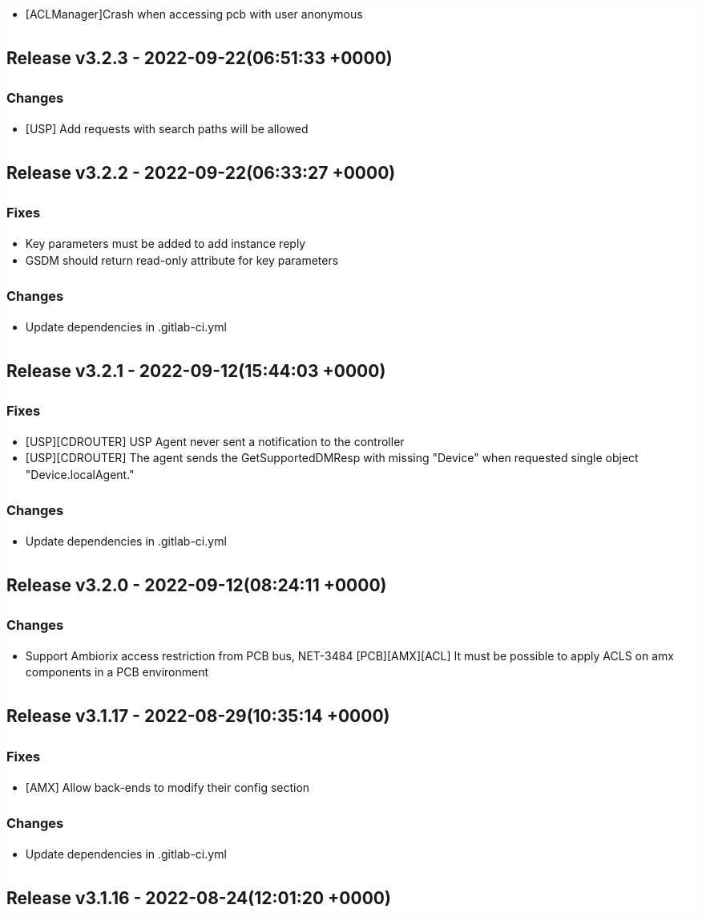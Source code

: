 - [ACLManager]Crash when accessing pcb with user anonymous

## Release v3.2.3 - 2022-09-22(06:51:33 +0000)

### Changes

- [USP] Add requests with search paths will be allowed

## Release v3.2.2 - 2022-09-22(06:33:27 +0000)

### Fixes

- Key parameters must be added to add instance reply
- GSDM should return read-only attribute for key parameters

### Changes

- Update dependencies in .gitlab-ci.yml

## Release v3.2.1 - 2022-09-12(15:44:03 +0000)

### Fixes

- [USP][CDROUTER] USP Agent never sent a notification to the controller
- [USP][CDROUTER] The agent sends the GetSupportedDMResp with missing "Device" when requested single object "Device.localAgent."

### Changes

- Update dependencies in .gitlab-ci.yml

## Release v3.2.0 - 2022-09-12(08:24:11 +0000)

### Changes

- Support Ambiorix access restriction from PCB bus, NET-3484 [PCB][AMX][ACL] It must be possible to apply ACLS on amx components in a PCB environment

## Release v3.1.17 - 2022-08-29(10:35:14 +0000)

### Fixes

- [AMX] Allow back-ends to modify their config section

### Changes

- Update dependencies in .gitlab-ci.yml

## Release v3.1.16 - 2022-08-24(12:01:20 +0000)
